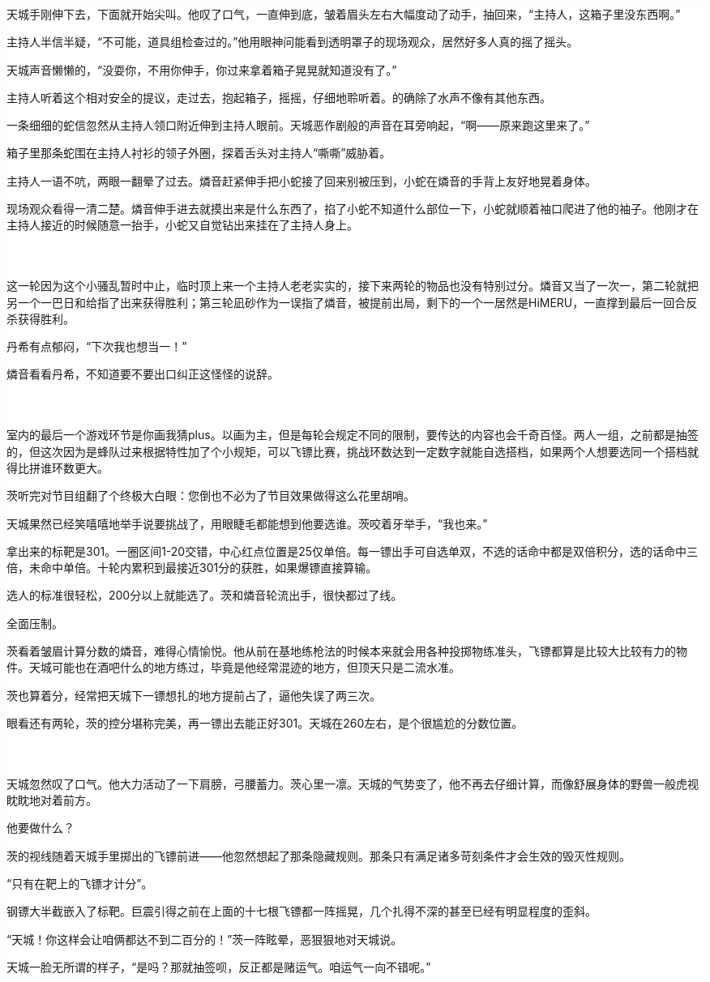 天城手刚伸下去，下面就开始尖叫。他叹了口气，一直伸到底，皱着眉头左右大幅度动了动手，抽回来，“主持人，这箱子里没东西啊。”

主持人半信半疑，“不可能，道具组检查过的。”他用眼神问能看到透明罩子的现场观众，居然好多人真的摇了摇头。

天城声音懒懒的，“没耍你，不用你伸手，你过来拿着箱子晃晃就知道没有了。”

主持人听着这个相对安全的提议，走过去，抱起箱子，摇摇，仔细地聆听着。的确除了水声不像有其他东西。

一条细细的蛇信忽然从主持人领口附近伸到主持人眼前。天城恶作剧般的声音在耳旁响起，“啊——原来跑这里来了。”

箱子里那条蛇围在主持人衬衫的领子外圈，探着舌头对主持人“嘶嘶”威胁着。

主持人一语不吭，两眼一翻晕了过去。燐音赶紧伸手把小蛇接了回来别被压到，小蛇在燐音的手背上友好地晃着身体。

现场观众看得一清二楚。燐音伸手进去就摸出来是什么东西了，掐了小蛇不知道什么部位一下，小蛇就顺着袖口爬进了他的袖子。他刚才在主持人接近的时候随意一抬手，小蛇又自觉钻出来挂在了主持人身上。

<br>
<br>
这一轮因为这个小骚乱暂时中止，临时顶上来一个主持人老老实实的，接下来两轮的物品也没有特别过分。燐音又当了一次一，第二轮就把另一个一巴日和给指了出来获得胜利；第三轮凪砂作为一误指了燐音，被提前出局，剩下的一个一居然是HiMERU，一直撑到最后一回合反杀获得胜利。

丹希有点郁闷，“下次我也想当一！”

燐音看看丹希，不知道要不要出口纠正这怪怪的说辞。

<br>
<br>
室内的最后一个游戏环节是你画我猜plus。以画为主，但是每轮会规定不同的限制，要传达的内容也会千奇百怪。两人一组，之前都是抽签的，但这次因为是蜂队过来根据特性加了个小规矩，可以飞镖比赛，挑战环数达到一定数字就能自选搭档，如果两个人想要选同一个搭档就得比拼谁环数更大。

茨听完对节目组翻了个终极大白眼：您倒也不必为了节目效果做得这么花里胡哨。

天城果然已经笑嘻嘻地举手说要挑战了，用眼睫毛都能想到他要选谁。茨咬着牙举手，“我也来。”

拿出来的标靶是301。一圈区间1-20交错，中心红点位置是25仅单倍。每一镖出手可自选单双，不选的话命中都是双倍积分，选的话命中三倍，未命中单倍。十轮内累积到最接近301分的获胜，如果爆镖直接算输。

选人的标准很轻松，200分以上就能选了。茨和燐音轮流出手，很快都过了线。

全面压制。

茨看着皱眉计算分数的燐音，难得心情愉悦。他从前在基地练枪法的时候本来就会用各种投掷物练准头，飞镖都算是比较大比较有力的物件。天城可能也在酒吧什么的地方练过，毕竟是他经常混迹的地方，但顶天只是二流水准。

茨也算着分，经常把天城下一镖想扎的地方提前占了，逼他失误了两三次。

眼看还有两轮，茨的控分堪称完美，再一镖出去能正好301。天城在260左右，是个很尴尬的分数位置。

<br>
<br>
天城忽然叹了口气。他大力活动了一下肩膀，弓腰蓄力。茨心里一凛。天城的气势变了，他不再去仔细计算，而像舒展身体的野兽一般虎视眈眈地对着前方。

他要做什么？

茨的视线随着天城手里掷出的飞镖前进——他忽然想起了那条隐藏规则。那条只有满足诸多苛刻条件才会生效的毁灭性规则。

“只有在靶上的飞镖才计分”。

钢镖大半截嵌入了标靶。巨震引得之前在上面的十七根飞镖都一阵摇晃，几个扎得不深的甚至已经有明显程度的歪斜。

“天城！你这样会让咱俩都达不到二百分的！”茨一阵眩晕，恶狠狠地对天城说。

天城一脸无所谓的样子，“是吗？那就抽签呗，反正都是赌运气。咱运气一向不错呢。”
